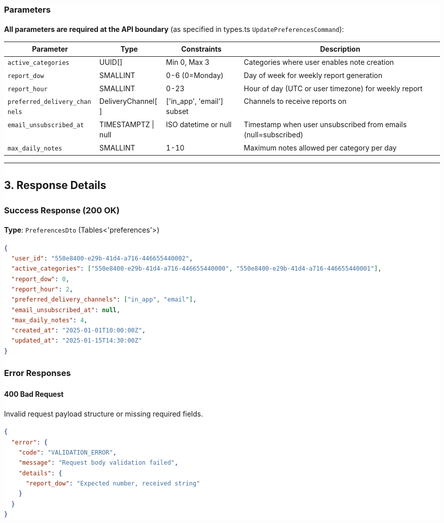 ### Parameters

**All parameters are required at the API boundary** (as specified in types.ts `UpdatePreferencesCommand`):

| Parameter | Type | Constraints | Description |
|-----------|------|-------------|-------------|
| `active_categories` | UUID[] | Min 0, Max 3 | Categories where user enables note creation |
| `report_dow` | SMALLINT | 0-6 (0=Monday) | Day of week for weekly report generation |
| `report_hour` | SMALLINT | 0-23 | Hour of day (UTC or user timezone) for weekly report |
| `preferred_delivery_channels` | DeliveryChannel[] | ['in_app', 'email'] subset | Channels to receive reports on |
| `email_unsubscribed_at` | TIMESTAMPTZ \| null | ISO datetime or null | Timestamp when user unsubscribed from emails (null=subscribed) |
| `max_daily_notes` | SMALLINT | 1-10 | Maximum notes allowed per category per day |

---

## 3. Response Details

### Success Response (200 OK)

**Type**: `PreferencesDto` (Tables<'preferences'>)

```json
{
  "user_id": "550e8400-e29b-41d4-a716-446655440002",
  "active_categories": ["550e8400-e29b-41d4-a716-446655440000", "550e8400-e29b-41d4-a716-446655440001"],
  "report_dow": 0,
  "report_hour": 2,
  "preferred_delivery_channels": ["in_app", "email"],
  "email_unsubscribed_at": null,
  "max_daily_notes": 4,
  "created_at": "2025-01-01T10:00:00Z",
  "updated_at": "2025-01-15T14:30:00Z"
}
```

### Error Responses

#### 400 Bad Request
Invalid request payload structure or missing required fields.

```json
{
  "error": {
    "code": "VALIDATION_ERROR",
    "message": "Request body validation failed",
    "details": {
      "report_dow": "Expected number, received string"
    }
  }
}
```
